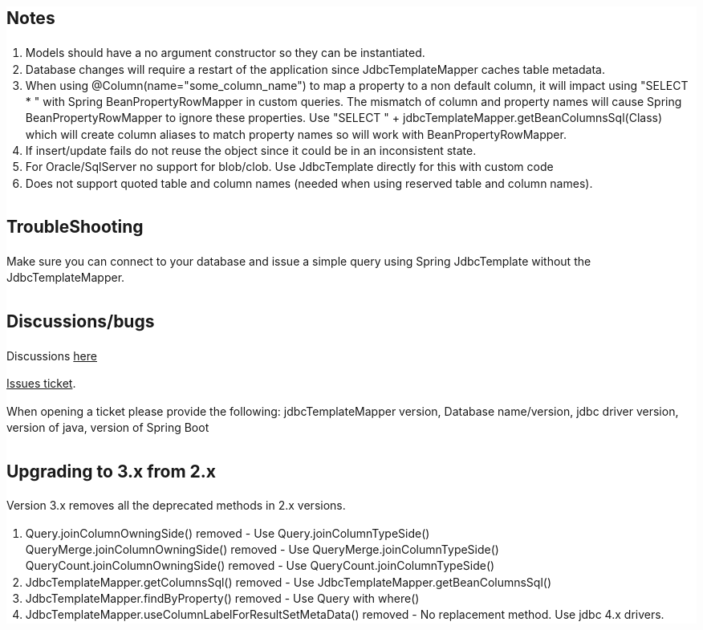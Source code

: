 ## Notes
 1. Models should have a no argument constructor so they can be instantiated.
 2. Database changes will require a restart of the application since JdbcTemplateMapper caches table metadata.
 3. When using @Column(name="some_column_name") to map a property to a non default column, it will impact using "SELECT * " with Spring BeanPropertyRowMapper in custom queries. The mismatch of column and property names will cause Spring BeanPropertyRowMapper to ignore these properties. Use "SELECT " + jdbcTemplateMapper.getBeanColumnsSql(Class) which will create column aliases to match property names so will work with BeanPropertyRowMapper.
 4. If insert/update fails do not reuse the object since it could be in an inconsistent state.
 5. For Oracle/SqlServer no support for blob/clob. Use JdbcTemplate directly for this with custom code
 6. Does not support quoted table and column names (needed when using reserved table and column names).
 
## TroubleShooting
Make sure you can connect to your database and issue a simple query using Spring JdbcTemplate without the JdbcTemplateMapper.

## Discussions/bugs
Discussions [here](https://github.com/jdbctemplatemapper/jdbctemplatemapper/discussions)
  
[Issues ticket](https://github.com/jdbctemplatemapper/jdbctemplatemapper/issues). 
 
When opening a ticket please provide the following:
jdbcTemplateMapper version, Database name/version, jdbc driver version, version of java, version of Spring Boot

## Upgrading to 3.x from 2.x
Version 3.x removes all the deprecated methods in 2.x versions.

1. Query.joinColumnOwningSide() removed - Use Query.joinColumnTypeSide()  
   QueryMerge.joinColumnOwningSide() removed - Use QueryMerge.joinColumnTypeSide()  
   QueryCount.joinColumnOwningSide() removed - Use QueryCount.joinColumnTypeSide()   
2. JdbcTemplateMapper.getColumnsSql() removed - Use JdbcTemplateMapper.getBeanColumnsSql()
3. JdbcTemplateMapper.findByProperty() removed - Use Query with where()
4. JdbcTemplateMapper.useColumnLabelForResultSetMetaData() removed - No replacement method. Use jdbc 4.x drivers.

